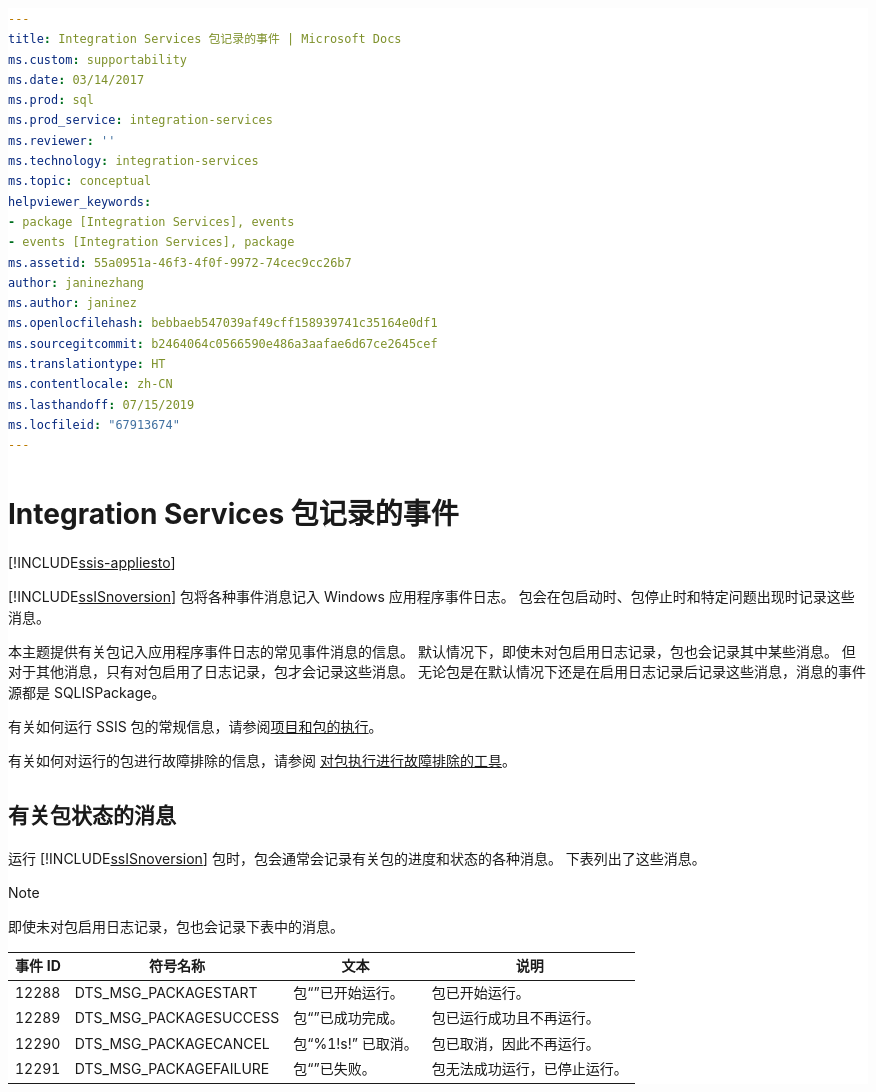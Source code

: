 ```yaml
---
title: Integration Services 包记录的事件 | Microsoft Docs
ms.custom: supportability
ms.date: 03/14/2017
ms.prod: sql
ms.prod_service: integration-services
ms.reviewer: ''
ms.technology: integration-services
ms.topic: conceptual
helpviewer_keywords:
- package [Integration Services], events
- events [Integration Services], package
ms.assetid: 55a0951a-46f3-4f0f-9972-74cec9cc26b7
author: janinezhang
ms.author: janinez
ms.openlocfilehash: bebbaeb547039af49cff158939741c35164e0df1
ms.sourcegitcommit: b2464064c0566590e486a3aafae6d67ce2645cef
ms.translationtype: HT
ms.contentlocale: zh-CN
ms.lasthandoff: 07/15/2019
ms.locfileid: "67913674"
---
```

# <a name="events-logged-by-an-integration-services-package"></a>Integration Services 包记录的事件

[!INCLUDE[ssis-appliesto](../../includes/ssis-appliesto-ssvrpluslinux-asdb-asdw-xxx.md)]


  [!INCLUDE[ssISnoversion](../../includes/ssisnoversion-md.md)] 包将各种事件消息记入 Windows 应用程序事件日志。 包会在包启动时、包停止时和特定问题出现时记录这些消息。  
  
 本主题提供有关包记入应用程序事件日志的常见事件消息的信息。 默认情况下，即使未对包启用日志记录，包也会记录其中某些消息。 但对于其他消息，只有对包启用了日志记录，包才会记录这些消息。 无论包是在默认情况下还是在启用日志记录后记录这些消息，消息的事件源都是 SQLISPackage。  
  
 有关如何运行 SSIS 包的常规信息，请参阅[项目和包的执行](../packages/run-integration-services-ssis-packages.md)。  
  
 有关如何对运行的包进行故障排除的信息，请参阅 [对包执行进行故障排除的工具](../../integration-services/troubleshooting/troubleshooting-tools-for-package-execution.md)。  
  
## <a name="messages-about-the-status-of-the-package"></a>有关包状态的消息  
 运行 [!INCLUDE[ssISnoversion](../../includes/ssisnoversion-md.md)] 包时，包会通常会记录有关包的进度和状态的各种消息。 下表列出了这些消息。  
  
> [!NOTE]  
>  即使未对包启用日志记录，包也会记录下表中的消息。  
  
|事件 ID|符号名称|文本|说明|  
|--------------|-------------------|----------|-----------|  
|12288|DTS_MSG_PACKAGESTART|包“”已开始运行。|包已开始运行。|  
|12289|DTS_MSG_PACKAGESUCCESS|包“”已成功完成。|包已运行成功且不再运行。|  
|12290|DTS_MSG_PACKAGECANCEL|包“%1!s!” 已取消。|包已取消，因此不再运行。|  
|12291|DTS_MSG_PACKAGEFAILURE|包“”已失败。|包无法成功运行，已停止运行。|  
  